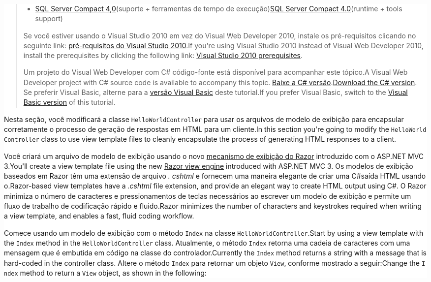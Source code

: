 > - <span data-ttu-id="c7638-113">[SQL Server Compact 4,0](https://www.microsoft.com/web/gallery/install.aspx?appid=SQLCE;SQLCEVSTools_4_0)(suporte + ferramentas de tempo de execução)</span><span class="sxs-lookup"><span data-stu-id="c7638-113">[SQL Server Compact 4.0](https://www.microsoft.com/web/gallery/install.aspx?appid=SQLCE;SQLCEVSTools_4_0)(runtime + tools support)</span></span>
> 
> <span data-ttu-id="c7638-114">Se você estiver usando o Visual Studio 2010 em vez do Visual Web Developer 2010, instale os pré-requisitos clicando no seguinte link: [pré-requisitos do Visual Studio 2010](https://www.microsoft.com/web/gallery/install.aspx?appsxml=&amp;appid=VS2010SP1Pack).</span><span class="sxs-lookup"><span data-stu-id="c7638-114">If you're using Visual Studio 2010 instead of Visual Web Developer 2010, install the prerequisites by clicking the following link: [Visual Studio 2010 prerequisites](https://www.microsoft.com/web/gallery/install.aspx?appsxml=&amp;appid=VS2010SP1Pack).</span></span>
> 
> <span data-ttu-id="c7638-115">Um projeto do Visual Web Developer com C# código-fonte está disponível para acompanhar este tópico.</span><span class="sxs-lookup"><span data-stu-id="c7638-115">A Visual Web Developer project with C# source code is available to accompany this topic.</span></span> <span data-ttu-id="c7638-116">[Baixe a C# versão](https://code.msdn.microsoft.com/Introduction-to-MVC-3-10d1b098).</span><span class="sxs-lookup"><span data-stu-id="c7638-116">[Download the C# version](https://code.msdn.microsoft.com/Introduction-to-MVC-3-10d1b098).</span></span> <span data-ttu-id="c7638-117">Se preferir Visual Basic, alterne para a [versão Visual Basic](../vb/intro-to-aspnet-mvc-3.md) deste tutorial.</span><span class="sxs-lookup"><span data-stu-id="c7638-117">If you prefer Visual Basic, switch to the [Visual Basic version](../vb/intro-to-aspnet-mvc-3.md) of this tutorial.</span></span>

<span data-ttu-id="c7638-118">Nesta seção, você modificará a classe `HelloWorldController` para usar os arquivos de modelo de exibição para encapsular corretamente o processo de geração de respostas em HTML para um cliente.</span><span class="sxs-lookup"><span data-stu-id="c7638-118">In this section you're going to modify the `HelloWorldController` class to use view template files to cleanly encapsulate the process of generating HTML responses to a client.</span></span>

<span data-ttu-id="c7638-119">Você criará um arquivo de modelo de exibição usando o novo [mecanismo de exibição do Razor](https://weblogs.asp.net/scottgu/archive/2010/07/02/introducing-razor.aspx) introduzido com o ASP.NET MVC 3.</span><span class="sxs-lookup"><span data-stu-id="c7638-119">You'll create a view template file using the new [Razor view engine](https://weblogs.asp.net/scottgu/archive/2010/07/02/introducing-razor.aspx) introduced with ASP.NET MVC 3.</span></span> <span data-ttu-id="c7638-120">Os modelos de exibição baseados em Razor têm uma extensão de arquivo *. cshtml* e fornecem uma maneira elegante de criar uma C#saída HTML usando o.</span><span class="sxs-lookup"><span data-stu-id="c7638-120">Razor-based view templates have a *.cshtml* file extension, and provide an elegant way to create HTML output using C#.</span></span> <span data-ttu-id="c7638-121">O Razor minimiza o número de caracteres e pressionamentos de teclas necessários ao escrever um modelo de exibição e permite um fluxo de trabalho de codificação rápido e fluido.</span><span class="sxs-lookup"><span data-stu-id="c7638-121">Razor minimizes the number of characters and keystrokes required when writing a view template, and enables a fast, fluid coding workflow.</span></span>

<span data-ttu-id="c7638-122">Comece usando um modelo de exibição com o método `Index` na classe `HelloWorldController`.</span><span class="sxs-lookup"><span data-stu-id="c7638-122">Start by using a view template with the `Index` method in the `HelloWorldController` class.</span></span> <span data-ttu-id="c7638-123">Atualmente, o método `Index` retorna uma cadeia de caracteres com uma mensagem que é embutida em código na classe do controlador.</span><span class="sxs-lookup"><span data-stu-id="c7638-123">Currently the `Index` method returns a string with a message that is hard-coded in the controller class.</span></span> <span data-ttu-id="c7638-124">Altere o método `Index` para retornar um objeto `View`, conforme mostrado a seguir:</span><span class="sxs-lookup"><span data-stu-id="c7638-124">Change the `Index` method to return a `View` object, as shown in the following:</span></span>
